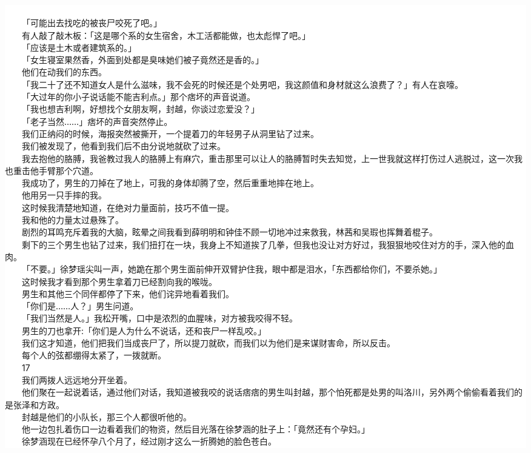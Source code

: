 <br>   
&emsp;&emsp;「可能出去找吃的被丧尸咬死了吧。」  
<br>   
&emsp;&emsp;有人敲了敲木板：「这是哪个系的女生宿舍，木工活都能做，也太彪悍了吧。」  
<br>   
&emsp;&emsp;「应该是土木或者建筑系的。」  
<br>   
&emsp;&emsp;「女生寝室果然香，外面到处都是臭味她们被子竟然还是香的。」  
<br>   
&emsp;&emsp;他们在动我们的东西。  
<br>   
&emsp;&emsp;「我二十了还不知道女人是什么滋味，我不会死的时候还是个处男吧，我这颜值和身材就这么浪费了？」有人在哀嚎。  
<br>   
&emsp;&emsp;「大过年的你小子说话能不能吉利点。」那个痞坏的声音说道。  
<br>   
&emsp;&emsp;「我也想吉利啊，好想找个女朋友啊，封越，你谈过恋爱没？」  
<br>   
&emsp;&emsp;「老子当然……」痞坏的声音突然停止。  
<br>   
&emsp;&emsp;我们正纳闷的时候，海报突然被撕开，一个提着刀的年轻男子从洞里钻了过来。  
<br>   
&emsp;&emsp;我们被发现了，他看到我们后不由分说地就砍了过来。  
<br>   
&emsp;&emsp;我去抱他的胳膊，我爸教过我人的胳膊上有麻穴，重击那里可以让人的胳膊暂时失去知觉，上一世我就这样打伤过人逃脱过，这一次我也重击他手臂那个穴道。  
<br>   
&emsp;&emsp;我成功了，男生的刀掉在了地上，可我的身体却腾了空，然后重重地摔在地上。  
<br>   
&emsp;&emsp;他用另一只手摔的我。  
<br>   
&emsp;&emsp;这时候我清楚地知道，在绝对力量面前，技巧不值一提。  
<br>   
&emsp;&emsp;我和他的力量太过悬殊了。  
<br>   
&emsp;&emsp;剧烈的耳鸣充斥着我的大脑，眩晕之间我看到薛明明和钟佳不顾一切地冲过来救我，林茜和吴瑕也挥舞着棍子。  
<br>   
&emsp;&emsp;剩下的三个男生也钻了过来，我们扭打在一块，我身上不知道挨了几拳，但我也没让对方好过，我狠狠地咬住对方的手，深入他的血肉。  
<br>   
&emsp;&emsp;「不要。」徐梦瑶尖叫一声，她跪在那个男生面前伸开双臂护住我，眼中都是泪水，「东西都给你们，不要杀她。」  
<br>   
&emsp;&emsp;这时候我才看到那个男生拿着刀已经割向我的喉咙。  
<br>   
&emsp;&emsp;男生和其他三个同伴都停了下来，他们诧异地看着我们。  
<br>   
&emsp;&emsp;「你们是……人？」男生问道。  
<br>   
&emsp;&emsp;「我们当然是人。」我松开嘴，口中是浓烈的血腥味，对方被我咬得不轻。  
<br>   
&emsp;&emsp;男生的刀也拿开:「你们是人为什么不说话，还和丧尸一样乱咬。」  
<br>   
&emsp;&emsp;我们这才知道，他们把我们当成丧尸了，所以提刀就砍，而我们以为他们是来谋财害命，所以反击。  
<br>   
&emsp;&emsp;每个人的弦都绷得太紧了，一拨就断。  
<br>   
&emsp;&emsp;17  
<br>   
&emsp;&emsp;我们两拨人远远地分开坐着。  
<br>   
&emsp;&emsp;他们聚在一起说着话，通过他们对话，我知道被我咬的说话痞痞的男生叫封越，那个怕死都是处男的叫洛川，另外两个偷偷看着我们的是张泽和方政。  
<br>   
&emsp;&emsp;封越是他们的小队长，那三个人都很听他的。  
<br>   
&emsp;&emsp;他一边包扎着伤口一边看着我们的物资，然后目光落在徐梦涵的肚子上：「竟然还有个孕妇。」  
<br>   
&emsp;&emsp;徐梦涵现在已经怀孕八个月了，经过刚才这么一折腾她的脸色苍白。  